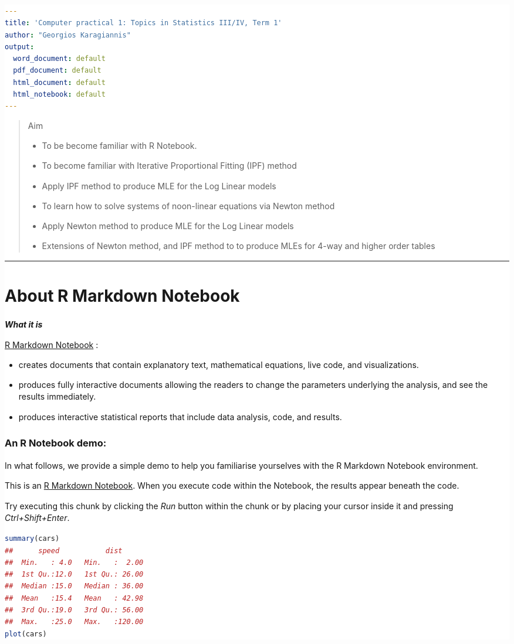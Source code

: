 ```yaml
---
title: 'Computer practical 1: Topics in Statistics III/IV, Term 1'
author: "Georgios Karagiannis"
output:
  word_document: default
  pdf_document: default
  html_document: default
  html_notebook: default
---
```


> Aim
>
> * To be become familiar with R Notebook.
> 
> * To become familiar with Iterative Proportional Fitting (IPF) method
> * Apply IPF method to produce MLE for the Log Linear models
> 
> * To learn how to solve systems of noon-linear equations via Newton method 
> * Apply Newton method to produce MLE for the Log Linear models
>
> * Extensions of Newton method, and IPF method to to produce MLEs for 4-way and higher order tables


---------

# About R Markdown Notebook

***What it is***

[R Markdown Notebook](http://rmarkdown.rstudio.com/r_notebooks.html)  :

*  creates documents that contain explanatory text, mathematical equations, live code, and visualizations.  

*  produces fully interactive documents allowing the readers to change the parameters underlying the analysis, and see the results immediately.  

*  produces interactive statistical reports that include data analysis, code, and results.  

### An R Notebook demo:

In what follows, we provide a simple demo to help you familiarise yourselves with the R Markdown Notebook environment.

This is an [R Markdown Notebook](http://rmarkdown.rstudio.com/r_notebooks.html). When you execute code within the Notebook, the results appear beneath the code. 

Try executing this chunk by clicking the *Run* button within the chunk or by placing your cursor inside it and pressing *Ctrl+Shift+Enter*. 


```r
summary(cars)
##      speed           dist       
##  Min.   : 4.0   Min.   :  2.00  
##  1st Qu.:12.0   1st Qu.: 26.00  
##  Median :15.0   Median : 36.00  
##  Mean   :15.4   Mean   : 42.98  
##  3rd Qu.:19.0   3rd Qu.: 56.00  
##  Max.   :25.0   Max.   :120.00
plot(cars)
```
